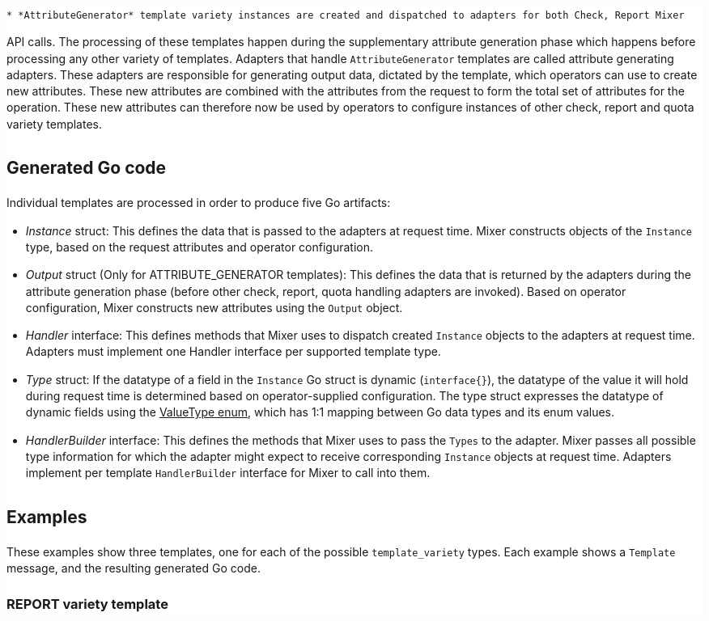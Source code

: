     * *AttributeGenerator* template variety instances are created and dispatched to adapters for both Check, Report Mixer
API calls. The processing of these templates happen during the supplementary attribute generation
phase which happens before processing any other variety of templates. Adapters that handle `AttributeGenerator`
templates are called attribute generating adapters. These adapters are responsible
for generating output data, dictated by the template, which operators can use to create new attributes. These new
attributes are combined with the attributes from the request to form the total set of attributes for the operation.
These new attributes can therefore now be used by operators to configure instances of other check, report and quota
variety templates.

## Generated Go code

Individual templates are processed in order to produce five Go artifacts:

* *Instance* struct: This defines the data that is passed to the adapters at request time. Mixer
constructs objects of the `Instance` type, based on the request attributes and operator configuration.

* *Output* struct (Only for ATTRIBUTE_GENERATOR templates): This defines the data that is returned by the adapters during
the attribute generation phase (before other check, report, quota handling adapters are invoked). Based on operator
configuration, Mixer constructs new attributes using the `Output` object.

* *Handler* interface: This defines methods that Mixer uses to dispatch created `Instance` objects to the adapters at
request time. Adapters must implement one Handler interface per supported template type.

* *Type* struct: If the datatype of a field in the `Instance` Go struct is dynamic (`interface{}`), the datatype of the value it will
hold during request time is determined based on operator-supplied configuration. The type struct expresses
the datatype of dynamic fields using the [ValueType enum](https://github.com/istio/api/blob/master/mixer/v1/config/descriptor/value_type.proto),
which has 1:1 mapping between Go data types and its enum values.

* *HandlerBuilder* interface: This defines the methods that Mixer uses to pass the `Types`
to the adapter.  Mixer passes all possible type information for which the adapter might expect to receive corresponding
`Instance` objects at request time. Adapters implement per template `HandlerBuilder` interface for Mixer to call into them.

## Examples

These examples show three templates, one for each of the possible `template_variety` types. Each example shows a
`Template` message, and the resulting generated Go code.

### REPORT variety template
